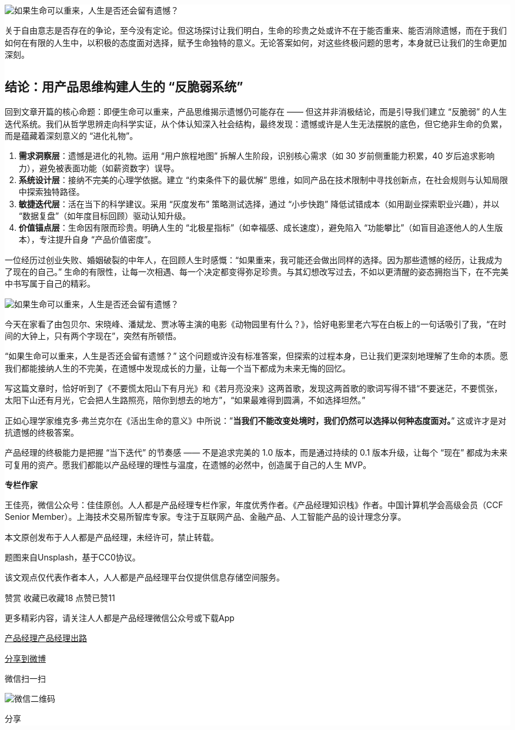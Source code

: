 ![如果生命可以重来，人生是否还会留有遗憾？](https://image.woshipm.com/wp-files/2025/05/NxIBjNS3vJwf1cZhUBzB.png)

关于自由意志是否存在的争论，至今没有定论。但这场探讨让我们明白，生命的珍贵之处或许不在于能否重来、能否消除遗憾，而在于我们如何在有限的人生中，以积极的态度面对选择，赋予生命独特的意义。无论答案如何，对这些终极问题的思考，本身就已让我们的生命更加深刻。

## 结论：用产品思维构建人生的 “反脆弱系统”

回到文章开篇的核心命题：即便生命可以重来，产品思维揭示遗憾仍可能存在 —— 但这并非消极结论，而是引导我们建立 “反脆弱” 的人生迭代系统。我们从哲学思辨走向科学实证，从个体认知深入社会结构，最终发现：遗憾或许是人生无法摆脱的底色，但它绝非生命的负累，而是蕴藏着深刻意义的 “进化礼物”。

1.  **需求洞察层**：遗憾是进化的礼物。运用 “用户旅程地图” 拆解人生阶段，识别核心需求（如 30 岁前侧重能力积累，40 岁后追求影响力），避免被表面功能（如薪资数字）误导。
2.  **系统设计层**：接纳不完美的心理学依据。建立 “约束条件下的最优解” 思维，如同产品在技术限制中寻找创新点，在社会规则与认知局限中探索独特路径。
3.  **敏捷迭代层**：活在当下的科学建议。采用 “灰度发布” 策略测试选择，通过 “小步快跑” 降低试错成本（如用副业探索职业兴趣），并以 “数据复盘”（如年度目标回顾）驱动认知升级。
4.  **价值锚点层**：生命因有限而珍贵。明确人生的 “北极星指标”（如幸福感、成长速度），避免陷入 “功能攀比”（如盲目追逐他人的人生版本），专注提升自身 “产品价值密度”。

一位经历过创业失败、婚姻破裂的中年人，在回顾人生时感慨：“如果重来，我可能还会做出同样的选择。因为那些遗憾的经历，让我成为了现在的自己。” 生命的有限性，让每一次相遇、每一个决定都变得弥足珍贵。与其幻想改写过去，不如以更清醒的姿态拥抱当下，在不完美中书写属于自己的精彩。

![如果生命可以重来，人生是否还会留有遗憾？](https://image.woshipm.com/wp-files/2025/05/S1EREkhze7GoFfJcKnib.png)

今天在家看了由包贝尔、宋晓峰、潘斌龙、贾冰等主演的电影《动物园里有什么？》，恰好电影里老六写在白板上的一句话吸引了我，“在时间的大钟上，只有两个字现在”，突然有所顿悟。

“如果生命可以重来，人生是否还会留有遗憾？” 这个问题或许没有标准答案，但探索的过程本身，已让我们更深刻地理解了生命的本质。愿我们都能接纳人生的不完美，在遗憾中发现成长的力量，让每一个当下都成为未来无悔的回忆。

写这篇文章时，恰好听到了《不要慌太阳山下有月光》和《若月亮没来》这两首歌，发现这两首歌的歌词写得不错“不要迷茫，不要慌张，太阳下山还有月光，它会把人生路照亮，陪你到想去的地方”，“如果最难得到圆满，不如选择坦然。”

正如心理学家维克多·弗兰克尔在《活出生命的意义》中所说：”**当我们不能改变处境时，我们仍然可以选择以何种态度面对。**” 这或许才是对抗遗憾的终极答案。

产品经理的终极能力是把握 “当下迭代” 的节奏感 —— 不是追求完美的 1.0 版本，而是通过持续的 0.1 版本升级，让每个 “现在” 都成为未来可复用的资产。愿我们都能以产品经理的理性与温度，在遗憾的必然中，创造属于自己的人生 MVP。

**专栏作家**

王佳亮，微信公众号：佳佳原创。人人都是产品经理专栏作家，年度优秀作者。《产品经理知识栈》作者。中国计算机学会高级会员（CCF Senior Member）。上海技术交易所智库专家。专注于互联网产品、金融产品、人工智能产品的设计理念分享。

本文原创发布于人人都是产品经理，未经许可，禁止转载。

题图来自Unsplash，基于CC0协议。

该文观点仅代表作者本人，人人都是产品经理平台仅提供信息存储空间服务。

赞赏 收藏已收藏18 点赞已赞11

更多精彩内容，请关注人人都是产品经理微信公众号或下载App

[产品经理](https://www.woshipm.com/tag/pmd)[产品经理出路](https://www.woshipm.com/tag/%e4%ba%a7%e5%93%81%e7%bb%8f%e7%90%86%e5%87%ba%e8%b7%af)

[分享到微博](https://service.weibo.com/share/share.php?appkey=2775287854&title=产品经理视角下的人生选择：如果生命可以重来，产品思维能否减少遗憾？&url=https://www.woshipm.com/zhichang/6218163.html&pic=https://image.woshipm.com/2023/09/21/c69c3d86-5877-11ee-b499-00163e142b65.jpg)

微信扫一扫

![微信二维码](https://api.pwmqr.com/qrcode/create/?url=https://www.woshipm.com/zhichang/6218163.html)

分享